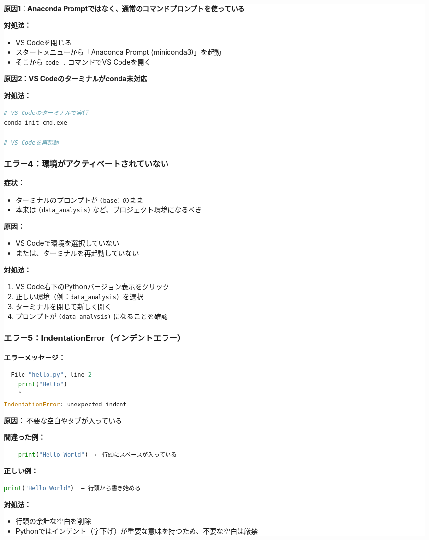 **原因1：Anaconda Promptではなく、通常のコマンドプロンプトを使っている**

**対処法：**
- VS Codeを閉じる
- スタートメニューから「Anaconda Prompt (miniconda3)」を起動
- そこから `code .` コマンドでVS Codeを開く

**原因2：VS Codeのターミナルがconda未対応**

**対処法：**
```bash
# VS Codeのターミナルで実行
conda init cmd.exe

# VS Codeを再起動
```

### エラー4：環境がアクティベートされていない

**症状：**
- ターミナルのプロンプトが `(base)` のまま
- 本来は `(data_analysis)` など、プロジェクト環境になるべき

**原因：**
- VS Codeで環境を選択していない
- または、ターミナルを再起動していない

**対処法：**
1. VS Code右下のPythonバージョン表示をクリック
2. 正しい環境（例：`data_analysis`）を選択
3. ターミナルを閉じて新しく開く
4. プロンプトが `(data_analysis)` になることを確認

### エラー5：IndentationError（インデントエラー）

**エラーメッセージ：**
```python
  File "hello.py", line 2
    print("Hello")
    ^
IndentationError: unexpected indent
```

**原因：**
不要な空白やタブが入っている

**間違った例：**
```python
    print("Hello World")  ← 行頭にスペースが入っている
```

**正しい例：**
```python
print("Hello World")  ← 行頭から書き始める
```

**対処法：**
- 行頭の余計な空白を削除
- Pythonではインデント（字下げ）が重要な意味を持つため、不要な空白は厳禁
